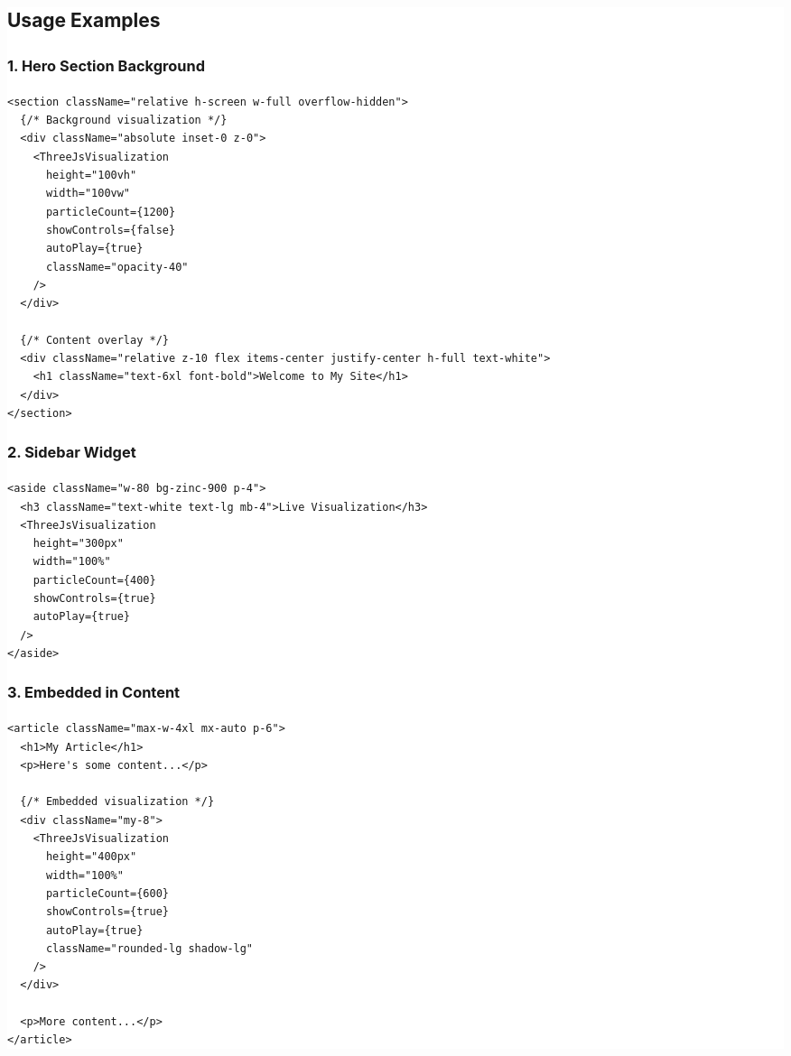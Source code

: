 ## Usage Examples

### 1. Hero Section Background

```tsx
<section className="relative h-screen w-full overflow-hidden">
  {/* Background visualization */}
  <div className="absolute inset-0 z-0">
    <ThreeJsVisualization
      height="100vh"
      width="100vw"
      particleCount={1200}
      showControls={false}
      autoPlay={true}
      className="opacity-40"
    />
  </div>
  
  {/* Content overlay */}
  <div className="relative z-10 flex items-center justify-center h-full text-white">
    <h1 className="text-6xl font-bold">Welcome to My Site</h1>
  </div>
</section>
```

### 2. Sidebar Widget

```tsx
<aside className="w-80 bg-zinc-900 p-4">
  <h3 className="text-white text-lg mb-4">Live Visualization</h3>
  <ThreeJsVisualization
    height="300px"
    width="100%"
    particleCount={400}
    showControls={true}
    autoPlay={true}
  />
</aside>
```

### 3. Embedded in Content

```tsx
<article className="max-w-4xl mx-auto p-6">
  <h1>My Article</h1>
  <p>Here's some content...</p>
  
  {/* Embedded visualization */}
  <div className="my-8">
    <ThreeJsVisualization
      height="400px"
      width="100%"
      particleCount={600}
      showControls={true}
      autoPlay={true}
      className="rounded-lg shadow-lg"
    />
  </div>
  
  <p>More content...</p>
</article>
```
